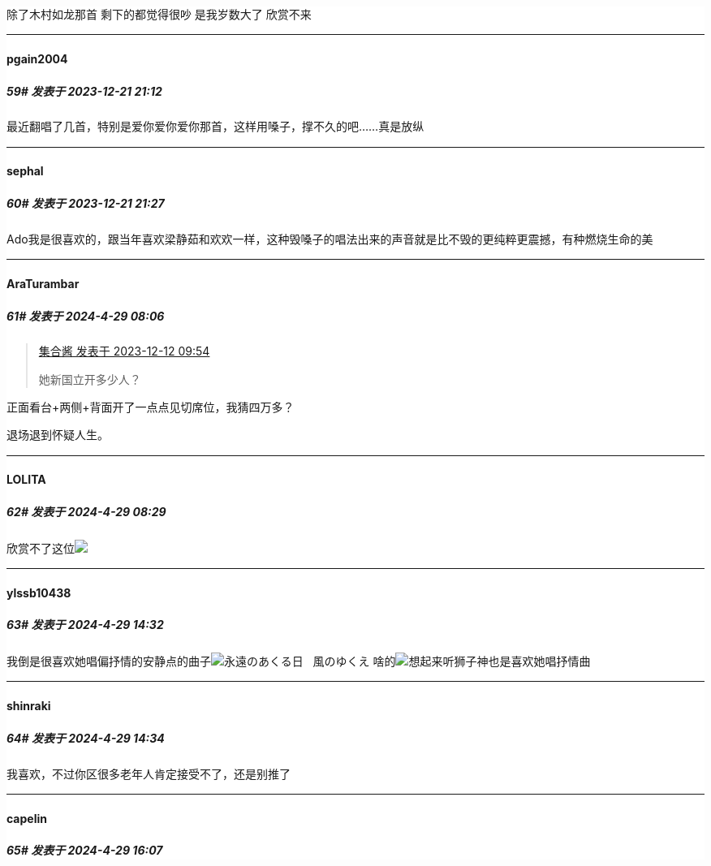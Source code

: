 除了木村如龙那首 剩下的都觉得很吵 是我岁数大了 欣赏不来

*****

####  pgain2004  
##### 59#       发表于 2023-12-21 21:12

最近翻唱了几首，特别是爱你爱你爱你那首，这样用嗓子，撑不久的吧……真是放纵

*****

####  sephal  
##### 60#       发表于 2023-12-21 21:27

Ado我是很喜欢的，跟当年喜欢梁静茹和欢欢一样，这种毁嗓子的唱法出来的声音就是比不毁的更纯粹更震撼，有种燃烧生命的美

*****

####  AraTurambar  
##### 61#       发表于 2024-4-29 08:06

<blockquote><a href="httphttps://bbs.saraba1st.com/2b/forum.php?mod=redirect&amp;goto=findpost&amp;pid=63301435&amp;ptid=2163734" target="_blank">集合酱 发表于 2023-12-12 09:54</a>

她新国立开多少人？</blockquote>
正面看台+两侧+背面开了一点点见切席位，我猜四万多？

退场退到怀疑人生。


*****

####  LOLITA  
##### 62#       发表于 2024-4-29 08:29

欣赏不了这位<img src="https://static.saraba1st.com/image/smiley/face2017/001.png" referrerpolicy="no-referrer">


*****

####  ylssb10438  
##### 63#       发表于 2024-4-29 14:32

我倒是很喜欢她唱偏抒情的安静点的曲子<img src="https://static.saraba1st.com/image/smiley/face2017/009.gif" referrerpolicy="no-referrer">永遠のあくる日   風のゆくえ 啥的<img src="https://static.saraba1st.com/image/smiley/face2017/034.png" referrerpolicy="no-referrer">想起来听狮子神也是喜欢她唱抒情曲

*****

####  shinraki  
##### 64#       发表于 2024-4-29 14:34

我喜欢，不过你区很多老年人肯定接受不了，还是别推了


*****

####  capelin  
##### 65#       发表于 2024-4-29 16:07
